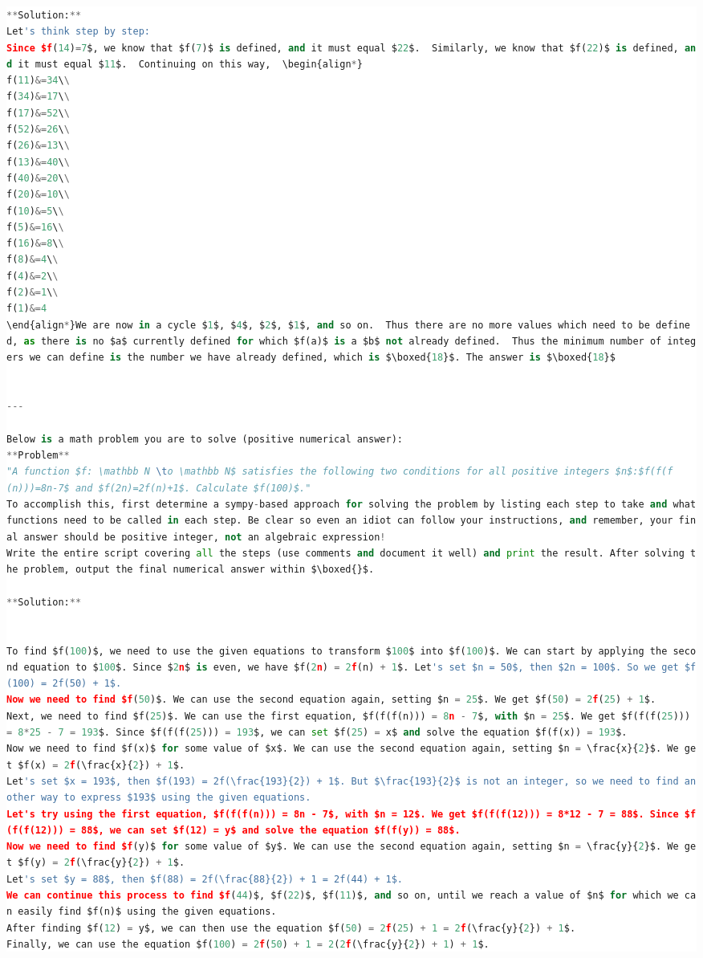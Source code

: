 ```python
**Solution:** 
Let's think step by step:
Since $f(14)=7$, we know that $f(7)$ is defined, and it must equal $22$.  Similarly, we know that $f(22)$ is defined, and it must equal $11$.  Continuing on this way,  \begin{align*}
f(11)&=34\\
f(34)&=17\\
f(17)&=52\\
f(52)&=26\\
f(26)&=13\\
f(13)&=40\\
f(40)&=20\\
f(20)&=10\\
f(10)&=5\\
f(5)&=16\\
f(16)&=8\\
f(8)&=4\\
f(4)&=2\\
f(2)&=1\\
f(1)&=4
\end{align*}We are now in a cycle $1$, $4$, $2$, $1$, and so on.  Thus there are no more values which need to be defined, as there is no $a$ currently defined for which $f(a)$ is a $b$ not already defined.  Thus the minimum number of integers we can define is the number we have already defined, which is $\boxed{18}$. The answer is $\boxed{18}$


---

Below is a math problem you are to solve (positive numerical answer):
**Problem**
"A function $f: \mathbb N \to \mathbb N$ satisfies the following two conditions for all positive integers $n$:$f(f(f(n)))=8n-7$ and $f(2n)=2f(n)+1$. Calculate $f(100)$."
To accomplish this, first determine a sympy-based approach for solving the problem by listing each step to take and what functions need to be called in each step. Be clear so even an idiot can follow your instructions, and remember, your final answer should be positive integer, not an algebraic expression!
Write the entire script covering all the steps (use comments and document it well) and print the result. After solving the problem, output the final numerical answer within $\boxed{}$.

**Solution:** 


To find $f(100)$, we need to use the given equations to transform $100$ into $f(100)$. We can start by applying the second equation to $100$. Since $2n$ is even, we have $f(2n) = 2f(n) + 1$. Let's set $n = 50$, then $2n = 100$. So we get $f(100) = 2f(50) + 1$.
Now we need to find $f(50)$. We can use the second equation again, setting $n = 25$. We get $f(50) = 2f(25) + 1$.
Next, we need to find $f(25)$. We can use the first equation, $f(f(f(n))) = 8n - 7$, with $n = 25$. We get $f(f(f(25))) = 8*25 - 7 = 193$. Since $f(f(f(25))) = 193$, we can set $f(25) = x$ and solve the equation $f(f(x)) = 193$.
Now we need to find $f(x)$ for some value of $x$. We can use the second equation again, setting $n = \frac{x}{2}$. We get $f(x) = 2f(\frac{x}{2}) + 1$.
Let's set $x = 193$, then $f(193) = 2f(\frac{193}{2}) + 1$. But $\frac{193}{2}$ is not an integer, so we need to find another way to express $193$ using the given equations.
Let's try using the first equation, $f(f(f(n))) = 8n - 7$, with $n = 12$. We get $f(f(f(12))) = 8*12 - 7 = 88$. Since $f(f(f(12))) = 88$, we can set $f(12) = y$ and solve the equation $f(f(y)) = 88$.
Now we need to find $f(y)$ for some value of $y$. We can use the second equation again, setting $n = \frac{y}{2}$. We get $f(y) = 2f(\frac{y}{2}) + 1$.
Let's set $y = 88$, then $f(88) = 2f(\frac{88}{2}) + 1 = 2f(44) + 1$.
We can continue this process to find $f(44)$, $f(22)$, $f(11)$, and so on, until we reach a value of $n$ for which we can easily find $f(n)$ using the given equations.
After finding $f(12) = y$, we can then use the equation $f(50) = 2f(25) + 1 = 2f(\frac{y}{2}) + 1$.
Finally, we can use the equation $f(100) = 2f(50) + 1 = 2(2f(\frac{y}{2}) + 1) + 1$.
```